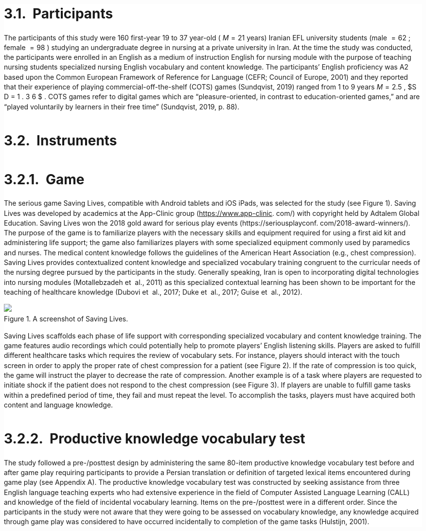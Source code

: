 # 3.1.  Participants

The participants of this study were 160 first-year 19 to 37 year-old ( $\scriptstyle { M = 2 1 }$ years) Iranian EFL university students (male $= 6 2$ ; female $= 9 8$ ) studying an undergraduate degree in nursing at a private university in Iran. At the time the study was conducted, the participants were enrolled in an English as a medium of instruction English for nursing module with the purpose of teaching nursing students specialized nursing English vocabulary and content knowledge. The participants’ English proficiency was A2 based upon the Common European Framework of Reference for Language (CEFR; Council of Europe, 2001) and they reported that their experience of playing commercial-off-the-shelf (COTS) games (Sundqvist, 2019) ranged from 1 to 9 years $M = 2 . 5$ , $S D = 1 . 3 6 $ . COTS games refer to digital games which are “pleasure-oriented, in contrast to education-oriented games,” and are “played voluntarily by learners in their free time” (Sundqvist, 2019, p. 88).

# 3.2.  Instruments

# 3.2.1.  Game

The serious game Saving Lives, compatible with Android tablets and iOS iPads, was selected for the study (see Figure 1). Saving Lives was developed by academics at the App-Clinic group (https://www.app-clinic. com/) with copyright held by Adtalem Global Education. Saving Lives won the 2018 gold award for serious play events (https://seriousplayconf. com/2018-award-winners/). The purpose of the game is to familiarize players with the necessary skills and equipment required for using a first aid kit and administering life support; the game also familiarizes players with some specialized equipment commonly used by paramedics and nurses. The medical content knowledge follows the guidelines of the American Heart Association (e.g., chest compression). Saving Lives provides contextualized content knowledge and specialized vocabulary training congruent to the curricular needs of the nursing degree pursued by the participants in the study. Generally speaking, Iran is open to incorporating digital technologies into nursing modules (Motallebzadeh et  al., 2011) as this specialized contextual learning has been shown to be important for the teaching of healthcare knowledge (Dubovi et  al., 2017; Duke et  al., 2017; Guise et  al., 2012).

![](img/c9670f41c920f18cf54dfc3ddfedc33cc0282f67f5a43e187560406111ceadc3.jpg)  
Figure 1. A screenshot of Saving Lives.

Saving Lives scaffolds each phase of life support with corresponding specialized vocabulary and content knowledge training. The game features audio recordings which could potentially help to promote players’ English listening skills. Players are asked to fulfill different healthcare tasks which requires the review of vocabulary sets. For instance, players should interact with the touch screen in order to apply the proper rate of chest compression for a patient (see Figure 2). If the rate of compression is too quick, the game will instruct the player to decrease the rate of compression. Another example is of a task where players are requested to initiate shock if the patient does not respond to the chest compression (see Figure 3). If players are unable to fulfill game tasks within a predefined period of time, they fail and must repeat the level. To accomplish the tasks, players must have acquired both content and language knowledge.

# 3.2.2.  Productive knowledge vocabulary test

The study followed a pre-/posttest design by administering the same 80-item productive knowledge vocabulary test before and after game play requiring participants to provide a Persian translation or definition of targeted lexical items encountered during game play (see Appendix A). The productive knowledge vocabulary test was constructed by seeking assistance from three English language teaching experts who had extensive experience in the field of Computer Assisted Language Learning (CALL) and knowledge of the field of incidental vocabulary learning. Items on the pre-/posttest were in a different order. Since the participants in the study were not aware that they were going to be assessed on vocabulary knowledge, any knowledge acquired through game play was considered to have occurred incidentally to completion of the game tasks (Hulstijn, 2001).
